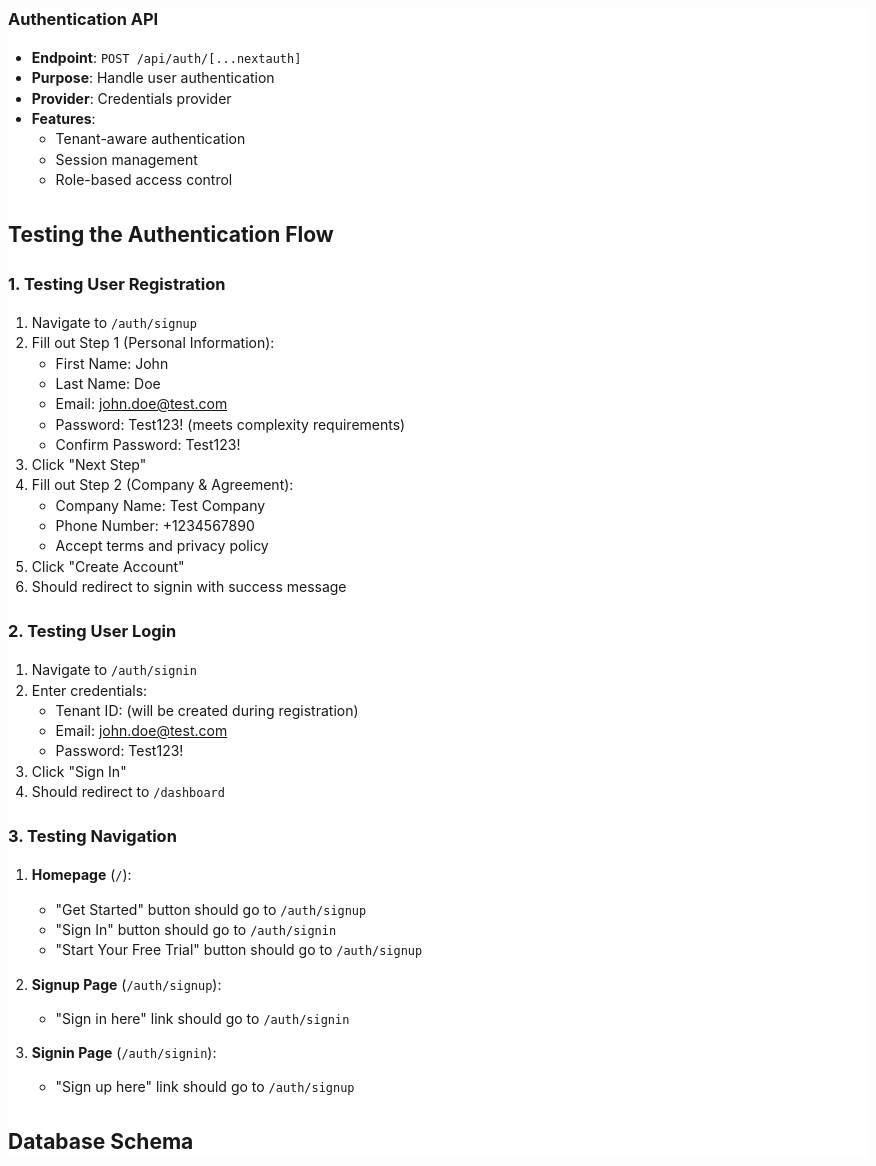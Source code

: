 ### Authentication API
- **Endpoint**: `POST /api/auth/[...nextauth]`
- **Purpose**: Handle user authentication
- **Provider**: Credentials provider
- **Features**:
  - Tenant-aware authentication
  - Session management
  - Role-based access control

## Testing the Authentication Flow

### 1. Testing User Registration
1. Navigate to `/auth/signup`
2. Fill out Step 1 (Personal Information):
   - First Name: John
   - Last Name: Doe
   - Email: john.doe@test.com
   - Password: Test123! (meets complexity requirements)
   - Confirm Password: Test123!
3. Click "Next Step"
4. Fill out Step 2 (Company & Agreement):
   - Company Name: Test Company
   - Phone Number: +1234567890
   - Accept terms and privacy policy
5. Click "Create Account"
6. Should redirect to signin with success message

### 2. Testing User Login
1. Navigate to `/auth/signin`
2. Enter credentials:
   - Tenant ID: (will be created during registration)
   - Email: john.doe@test.com
   - Password: Test123!
3. Click "Sign In"
4. Should redirect to `/dashboard`

### 3. Testing Navigation
1. **Homepage** (`/`):
   - "Get Started" button should go to `/auth/signup`
   - "Sign In" button should go to `/auth/signin`
   - "Start Your Free Trial" button should go to `/auth/signup`

2. **Signup Page** (`/auth/signup`):
   - "Sign in here" link should go to `/auth/signin`

3. **Signin Page** (`/auth/signin`):
   - "Sign up here" link should go to `/auth/signup`

## Database Schema
